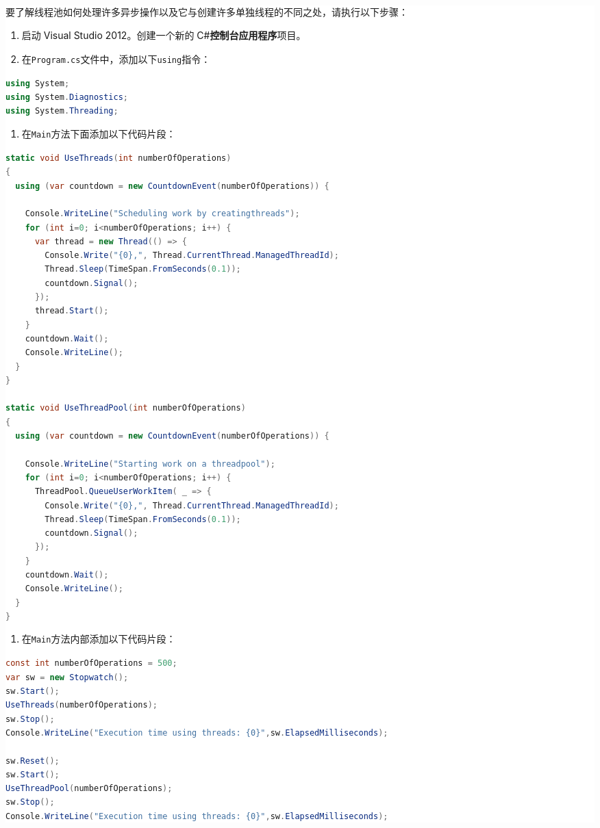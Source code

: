 要了解线程池如何处理许多异步操作以及它与创建许多单独线程的不同之处，请执行以下步骤：

1.  启动 Visual Studio 2012。创建一个新的 C#**控制台应用程序**项目。

1.  在`Program.cs`文件中，添加以下`using`指令：

```cs
using System;
using System.Diagnostics;
using System.Threading;
```

1.  在`Main`方法下面添加以下代码片段：

```cs
static void UseThreads(int numberOfOperations)
{
  using (var countdown = new CountdownEvent(numberOfOperations)) {

    Console.WriteLine("Scheduling work by creatingthreads");
    for (int i=0; i<numberOfOperations; i++) {
      var thread = new Thread(() => {
        Console.Write("{0},", Thread.CurrentThread.ManagedThreadId);
        Thread.Sleep(TimeSpan.FromSeconds(0.1));
        countdown.Signal();
      });
      thread.Start();
    }
    countdown.Wait();
    Console.WriteLine();
  }
}

static void UseThreadPool(int numberOfOperations)
{
  using (var countdown = new CountdownEvent(numberOfOperations)) {

    Console.WriteLine("Starting work on a threadpool");
    for (int i=0; i<numberOfOperations; i++) {
      ThreadPool.QueueUserWorkItem( _ => {
        Console.Write("{0},", Thread.CurrentThread.ManagedThreadId);
        Thread.Sleep(TimeSpan.FromSeconds(0.1));
        countdown.Signal();
      });
    }
    countdown.Wait();
    Console.WriteLine();
  }
}
```

1.  在`Main`方法内部添加以下代码片段：

```cs
const int numberOfOperations = 500;
var sw = new Stopwatch();
sw.Start();
UseThreads(numberOfOperations);
sw.Stop();
Console.WriteLine("Execution time using threads: {0}",sw.ElapsedMilliseconds);

sw.Reset();
sw.Start();
UseThreadPool(numberOfOperations);
sw.Stop();
Console.WriteLine("Execution time using threads: {0}",sw.ElapsedMilliseconds);
```

